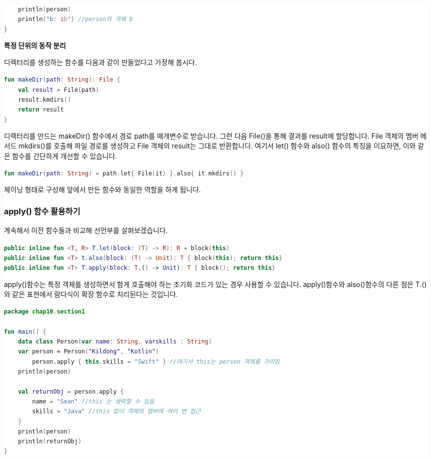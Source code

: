 ```kotlin
    println(person)
    println("b: $b") //person의 객체 b
}
```

**특정 단위의 동작 분리**

디렉터리를 생성하는 함수를 다음과 같이 만들었다고 가정해 봅시다.

```kotlin
fun makeDir(path: String): File {
    val result = File(path)
    result.kmdirs()
    return result
}
```

디렉터리를 만드는 makeDir() 함수에서 경로 path를 매개변수로 받습니다. 그런 다음 File()을 통해 결과를 result에 할당합니다. File 객체의 멤버 메서드 mkdirs()를 호출해 파일 경로를 생성하고 File 객체의 result는 그대로 반환합니다. 여기서 let() 함수와 also() 함수의 특징을 이요하면, 이와 같은 함수를 간단하게 개선할 수 있습니다.

```kotlin
fun makeDir(path: String) = path.let{ File(it) }.also{ it.mkdirs() }
```

체이닝 형태로 구성해 앞에서 만든 함수와 동일한 역할을 하게 됩니다.

### apply() 함수 활용하기

계속해서 이전 함수들과 비교해 선언부를 살펴보겠습니다.

```kotlin
public inline fun <T, R> T.let(block: (T) -> R): R = block(this)
public inline fun <T> t.also(block: (T) -> Unit): T { block(this); return this}
public inline fun <T> T.apply(block: T.() -> Unit): T { block(); return this}
```

apply()함수는 특정 객체를 생성하면서 함게 호출해야 하는 초기화 코드가 있는 경우 사용할 수 있습니다. apply()함수와 also()함수의 다른 점은 T.()와 같은 표현에서 람다식이 확장 함수로 처리된다는 것입니다.

```kotlin
package chap10.section1

fun main() {
    data class Person(var name: String, varskills : String)
    var person = Person("Kildong", "Kotlin")
        person.apply { this.skills = "Swift" } //여기서 this는 person 객체를 가리킴
    println(person)

    val returnObj = person.apply {
        name = "Sean" //this 는 생략할 수 있음
        skills = "Java" //this 없이 객체의 멤버에 여러 번 접근
    }
    println(person)
    println(returnObj)
}
```
